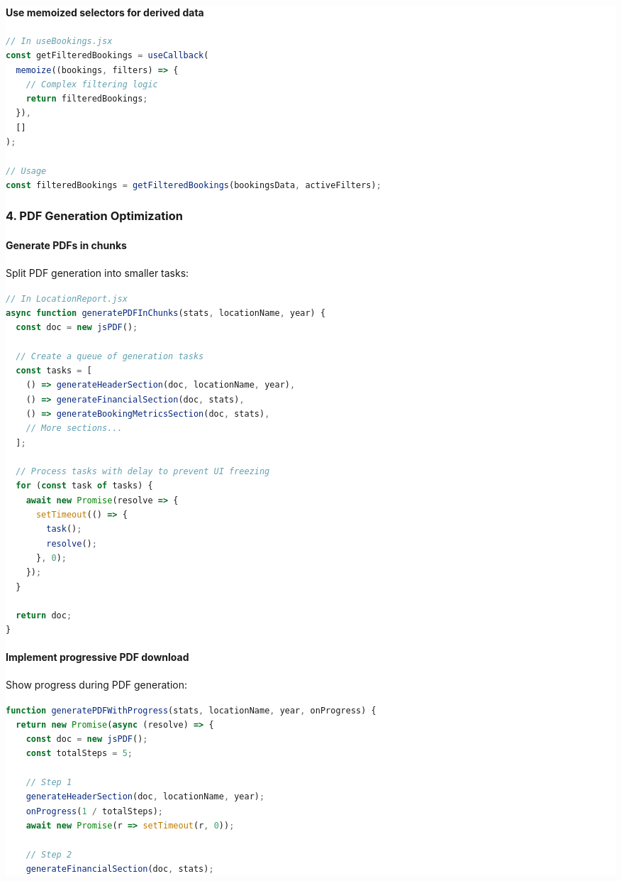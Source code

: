 #### Use memoized selectors for derived data

```javascript
// In useBookings.jsx
const getFilteredBookings = useCallback(
  memoize((bookings, filters) => {
    // Complex filtering logic
    return filteredBookings;
  }),
  []
);

// Usage
const filteredBookings = getFilteredBookings(bookingsData, activeFilters);
```

### 4. PDF Generation Optimization

#### Generate PDFs in chunks

Split PDF generation into smaller tasks:

```javascript
// In LocationReport.jsx
async function generatePDFInChunks(stats, locationName, year) {
  const doc = new jsPDF();
  
  // Create a queue of generation tasks
  const tasks = [
    () => generateHeaderSection(doc, locationName, year),
    () => generateFinancialSection(doc, stats),
    () => generateBookingMetricsSection(doc, stats),
    // More sections...
  ];
  
  // Process tasks with delay to prevent UI freezing
  for (const task of tasks) {
    await new Promise(resolve => {
      setTimeout(() => {
        task();
        resolve();
      }, 0);
    });
  }
  
  return doc;
}
```

#### Implement progressive PDF download

Show progress during PDF generation:

```javascript
function generatePDFWithProgress(stats, locationName, year, onProgress) {
  return new Promise(async (resolve) => {
    const doc = new jsPDF();
    const totalSteps = 5;
    
    // Step 1
    generateHeaderSection(doc, locationName, year);
    onProgress(1 / totalSteps);
    await new Promise(r => setTimeout(r, 0));
    
    // Step 2
    generateFinancialSection(doc, stats);
```